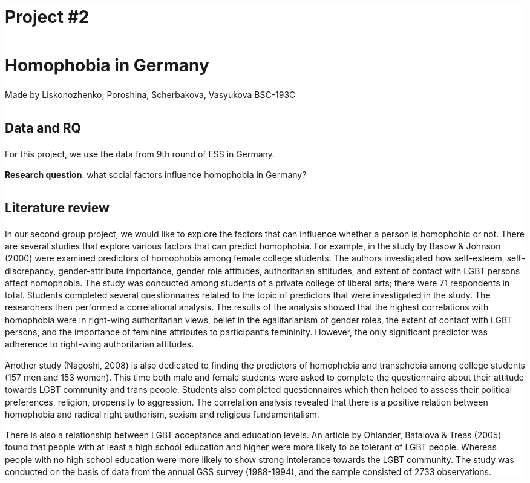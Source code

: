 Project \#2
================

# Homophobia in Germany

Made by Liskonozhenko, Poroshina, Scherbakova, Vasyukova BSC-193C

## Data and RQ

For this project, we use the data from 9th round of ESS in Germany.

**Research question**: what social factors influence homophobia in
Germany?

## Literature review

In our second group project, we would like to explore the factors that
can influence whether a person is homophobic or not. There are several
studies that explore various factors that can predict homophobia. For
example, in the study by Basow & Johnson (2000) were examined predictors
of homophobia among female college students. The authors investigated
how self-esteem, self-discrepancy, gender-attribute importance, gender
role attitudes, authoritarian attitudes, and extent of contact with LGBT
persons affect homophobia. The study was conducted among students of a
private college of liberal arts; there were 71 respondents in total.
Students completed several questionnaires related to the topic of
predictors that were investigated in the study. The researchers then
performed a correlational analysis. The results of the analysis showed
that the highest correlations with homophobia were in right-wing
authoritarian views, belief in the egalitarianism of gender roles, the
extent of contact with LGBT persons, and the importance of feminine
attributes to participant’s femininity. However, the only significant
predictor was adherence to right-wing authoritarian attitudes.

Another study (Nagoshi, 2008) is also dedicated to finding the
predictors of homophobia and transphobia among college students (157 men
and 153 women). This time both male and female students were asked to
complete the questionnaire about their attitude towards LGBT community
and trans people. Students also completed questionnaires which then
helped to assess their political preferences, religion, propensity to
aggression. The correlation analysis revealed that there is a positive
relation between homophobia and radical right authorism, sexism and
religious fundamentalism.

There is also a relationship between LGBT acceptance and education
levels. An article by Ohlander, Batalova & Treas (2005) found that
people with at least a high school education and higher were more likely
to be tolerant of LGBT people. Whereas people with no high school
education were more likely to show strong intolerance towards the LGBT
community. The study was conducted on the basis of data from the annual
GSS survey (1988-1994), and the sample consisted of 2733 observations.
